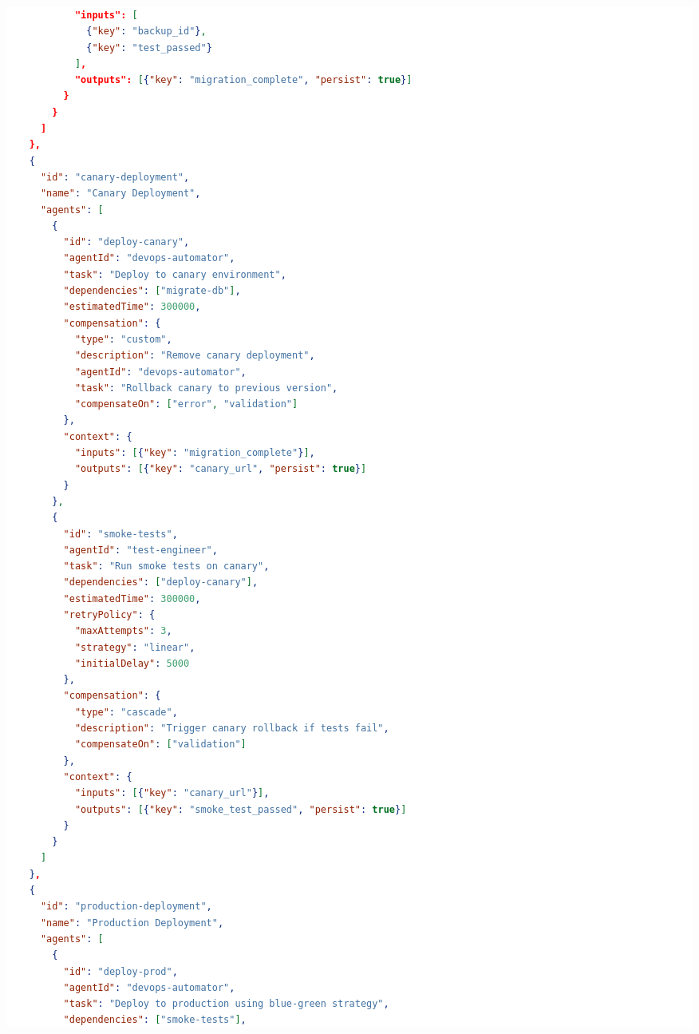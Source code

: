 ```json
            "inputs": [
              {"key": "backup_id"},
              {"key": "test_passed"}
            ],
            "outputs": [{"key": "migration_complete", "persist": true}]
          }
        }
      ]
    },
    {
      "id": "canary-deployment",
      "name": "Canary Deployment",
      "agents": [
        {
          "id": "deploy-canary",
          "agentId": "devops-automator",
          "task": "Deploy to canary environment",
          "dependencies": ["migrate-db"],
          "estimatedTime": 300000,
          "compensation": {
            "type": "custom",
            "description": "Remove canary deployment",
            "agentId": "devops-automator",
            "task": "Rollback canary to previous version",
            "compensateOn": ["error", "validation"]
          },
          "context": {
            "inputs": [{"key": "migration_complete"}],
            "outputs": [{"key": "canary_url", "persist": true}]
          }
        },
        {
          "id": "smoke-tests",
          "agentId": "test-engineer",
          "task": "Run smoke tests on canary",
          "dependencies": ["deploy-canary"],
          "estimatedTime": 300000,
          "retryPolicy": {
            "maxAttempts": 3,
            "strategy": "linear",
            "initialDelay": 5000
          },
          "compensation": {
            "type": "cascade",
            "description": "Trigger canary rollback if tests fail",
            "compensateOn": ["validation"]
          },
          "context": {
            "inputs": [{"key": "canary_url"}],
            "outputs": [{"key": "smoke_test_passed", "persist": true}]
          }
        }
      ]
    },
    {
      "id": "production-deployment",
      "name": "Production Deployment",
      "agents": [
        {
          "id": "deploy-prod",
          "agentId": "devops-automator",
          "task": "Deploy to production using blue-green strategy",
          "dependencies": ["smoke-tests"],
```